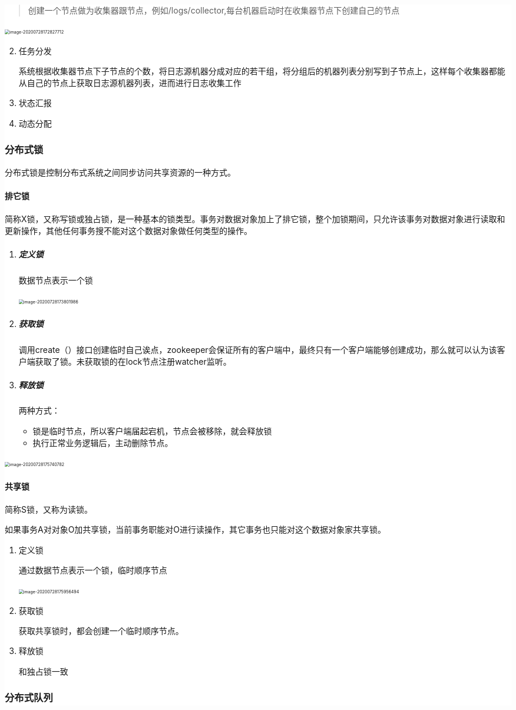    > 创建一个节点做为收集器跟节点，例如/logs/collector,每台机器启动时在收集器节点下创建自己的节点

   <img src="/assets/img/post/2020-07-28-Zookeeper/image-20200728172827712.png" alt="image-20200728172827712" style="zoom:50%;" />

2. 任务分发

   系统根据收集器节点下子节点的个数，将日志源机器分成对应的若干组，将分组后的机器列表分别写到子节点上，这样每个收集器都能从自己的节点上获取日志源机器列表，进而进行日志收集工作

3. 状态汇报

4. 动态分配

### 分布式锁

分布式锁是控制分布式系统之间同步访问共享资源的一种方式。

#### 排它锁

简称X锁，又称写锁或独占锁，是一种基本的锁类型。事务对数据对象加上了排它锁，整个加锁期间，只允许该事务对数据对象进行读取和更新操作，其他任何事务搜不能对这个数据对象做任何类型的操作。

1. ##### 定义锁

   数据节点表示一个锁

   <img src="/assets/img/post/2020-07-28-Zookeeper/image-20200728173801986.png" alt="image-20200728173801986" style="zoom:50%;" />

2. ##### 获取锁

   调用create（）接口创建临时自己诶点，zookeeper会保证所有的客户端中，最终只有一个客户端能够创建成功，那么就可以认为该客户端获取了锁。未获取锁的在lock节点注册watcher监听。

3. ##### 释放锁

   两种方式：

   - 锁是临时节点，所以客户端届起宕机，节点会被移除，就会释放锁
   - 执行正常业务逻辑后，主动删除节点。

<img src="/assets/img/post/2020-07-28-Zookeeper/image-20200728175740782.png" alt="image-20200728175740782" style="zoom:50%;" />

#### 共享锁

简称S锁，又称为读锁。

如果事务A对对象O加共享锁，当前事务职能对O进行读操作，其它事务也只能对这个数据对象家共享锁。

1. 定义锁

   通过数据节点表示一个锁，临时顺序节点

   <img src="/assets/img/post/2020-07-28-Zookeeper/image-20200728175956494.png" alt="image-20200728175956494" style="zoom:50%;" />

2. 获取锁

   获取共享锁时，都会创建一个临时顺序节点。

3. 释放锁

   和独占锁一致

### 分布式队列
